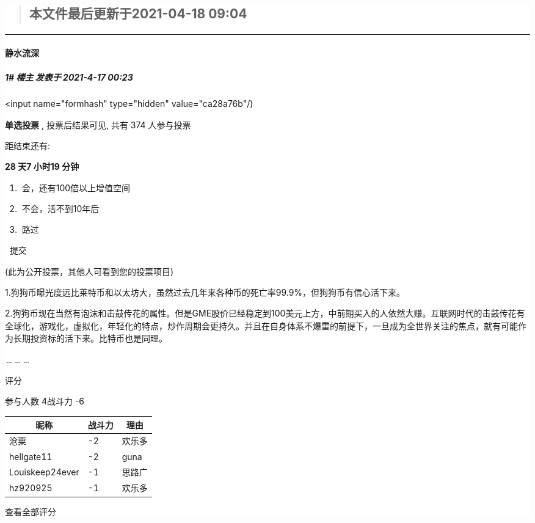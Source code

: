 > ## **本文件最后更新于2021-04-18 09:04** 



-----

####  静水流深  
##### 1#       楼主       发表于 2021-4-17 00:23


<input name="formhash" type="hidden" value="ca28a76b"/)

<strong>单选投票</strong> , 投票后结果可见, 共有 374 人参与投票


距结束还有:

<strong>

28 天7 小时19 分钟

</strong>


1.  会，还有100倍以上增值空间


2.  不会，活不到10年后


3.  路过


 
提交

(此为公开投票，其他人可看到您的投票项目)


1.狗狗币曝光度远比莱特币和以太坊大，虽然过去几年来各种币的死亡率99.9%，但狗狗币有信心活下来。


2.狗狗币现在当然有泡沫和击鼓传花的属性。但是GME股价已经稳定到100美元上方，中前期买入的人依然大赚。互联网时代的击鼓传花有全球化，游戏化，虚拟化，年轻化的特点，炒作周期会更持久。并且在自身体系不爆雷的前提下，一旦成为全世界关注的焦点，就有可能作为长期投资标的活下来。比特币也是同理。


﹍﹍﹍

评分


 参与人数 4战斗力 -6

|昵称|战斗力|理由|
|----|---|---|
| 沧粟|-2|欢乐多|
| hellgate11|-2|guna|
| Louiskeep24ever|-1|思路广|
| hz920925|-1|欢乐多|


查看全部评分

